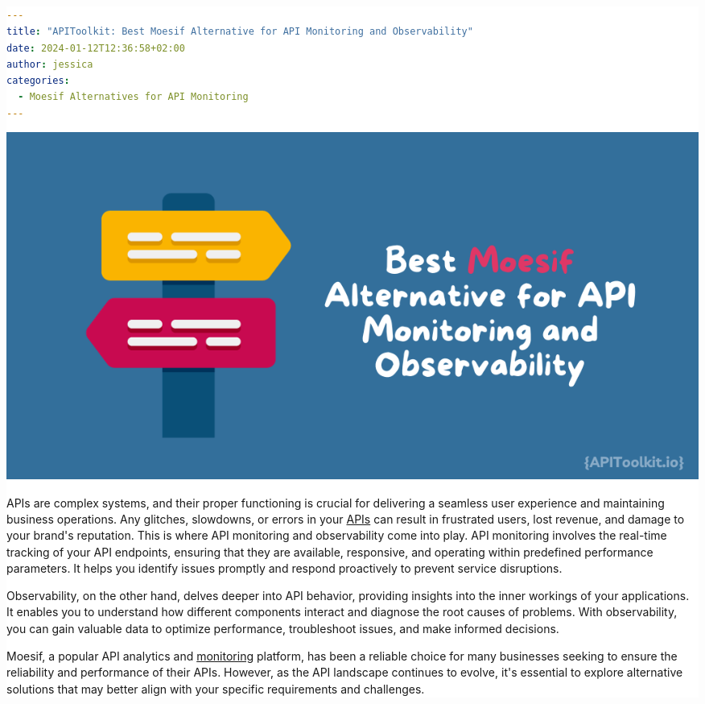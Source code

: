 ```yaml
---
title: "APIToolkit: Best Moesif Alternative for API Monitoring and Observability"
date: 2024-01-12T12:36:58+02:00
author: jessica
categories:
  - Moesif Alternatives for API Monitoring
---
```


![Moesif Alternative](moesif-alternative.png)

APIs are complex systems, and their proper functioning is crucial for delivering a seamless user experience and maintaining business operations. Any glitches, slowdowns, or errors in your [APIs](https://apitoolkit.io/blog/top-7-better-stack-alternative-for-api-monitoring-and-observability./) can result in frustrated users, lost revenue, and damage to your brand's reputation. This is where API monitoring and observability come into play. API monitoring involves the real-time tracking of your API endpoints, ensuring that they are available, responsive, and operating within predefined performance parameters. It helps you identify issues promptly and respond proactively to prevent service disruptions.

Observability, on the other hand, delves deeper into API behavior, providing insights into the inner workings of your applications. It enables you to understand how different components interact and diagnose the root causes of problems. With observability, you can gain valuable data to optimize performance, troubleshoot issues, and make informed decisions.

Moesif, a popular API analytics and [monitoring](https://apitoolkit.io/blog/error-monitoring-best-practices/) platform, has been a reliable choice for many businesses seeking to ensure the reliability and performance of their APIs. However, as the API landscape continues to evolve, it's essential to explore alternative solutions that may better align with your specific requirements and challenges.
